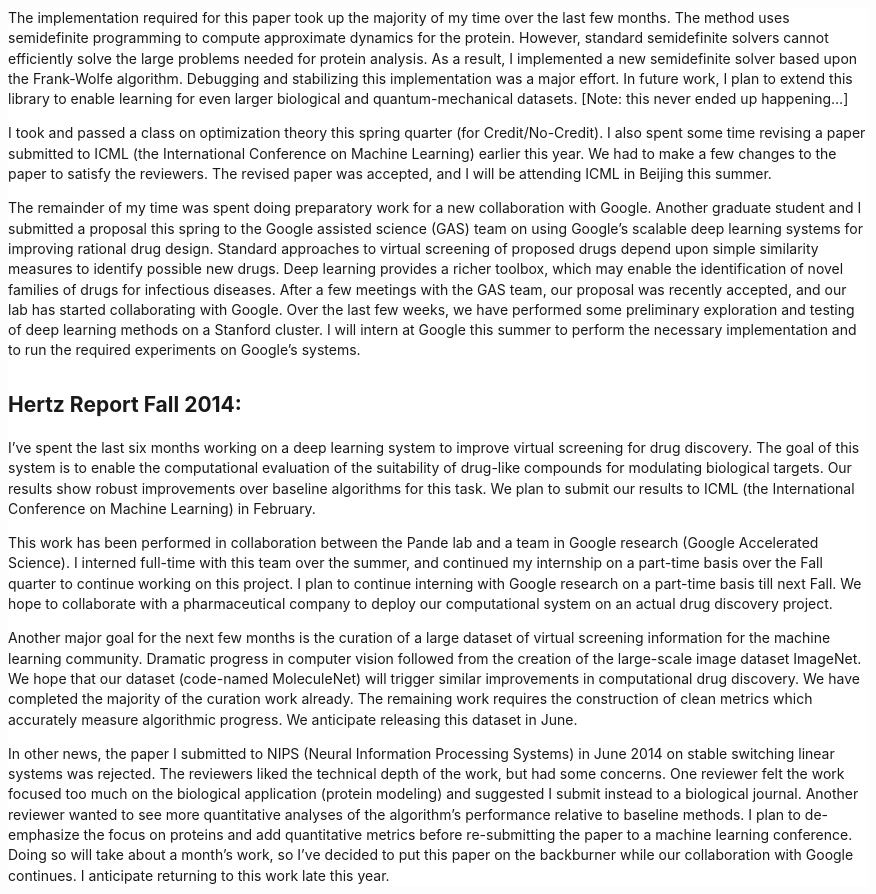 The implementation required for this paper took up the majority of my time over the last few months. The method uses semidefinite programming to compute approximate dynamics for the protein. However, standard semidefinite solvers cannot efficiently solve the large problems needed for protein analysis. As a result, I implemented a new semidefinite solver based upon the Frank-Wolfe algorithm. Debugging and stabilizing this implementation was a major effort. In future work, I plan to extend this library to enable learning for even larger biological and quantum-mechanical datasets. [Note: this never ended up happening…]

I took and passed a class on optimization theory this spring quarter (for Credit/No-Credit). I also spent some time revising a paper submitted to ICML (the International Conference on Machine Learning) earlier this year. We had to make a few changes to the paper to satisfy the reviewers. The revised paper was accepted, and I will be attending ICML in Beijing this summer.

The remainder of my time was spent doing preparatory work for a new collaboration with Google. Another graduate student and I submitted a proposal this spring to the Google assisted science (GAS) team on using Google’s scalable deep learning systems for improving rational drug design. Standard approaches to virtual screening of proposed drugs depend upon simple similarity measures to identify possible new drugs. Deep learning provides a richer toolbox, which may enable the identification of novel families of drugs for infectious diseases. After a few meetings with the GAS team, our proposal was recently accepted, and our lab has started collaborating with Google. Over the last few weeks, we have performed some preliminary exploration and testing of deep learning methods on a Stanford cluster. I will intern at Google this summer to perform the necessary implementation and to run the required experiments on Google’s systems.

## Hertz Report Fall 2014:
I’ve spent the last six months working on a deep learning system to improve virtual screening  for drug discovery. The goal of this system is to enable the computational evaluation of the suitability of drug-like compounds for modulating biological targets. Our results show robust improvements over baseline algorithms for this task. We plan to submit our results to ICML (the International Conference on Machine Learning) in February.

This work has been performed in collaboration between the Pande lab and a team in Google research (Google Accelerated Science). I interned full-time with this team over the summer, and continued my internship on a part-time basis over the Fall quarter to continue working on this project. I plan to continue interning with Google research on a part-time basis till next Fall. We hope to collaborate with a pharmaceutical company to deploy our computational system on an actual drug discovery project.

Another major goal for the next few months is the curation of a large dataset of virtual screening information for the machine learning community. Dramatic progress in computer vision followed from the creation of the large-scale image dataset ImageNet. We hope that our dataset (code-named MoleculeNet) will trigger similar improvements in computational drug discovery. We have completed the majority of the curation work already. The remaining work requires the construction of clean metrics which accurately measure algorithmic progress. We anticipate releasing this dataset in June.

In other news, the paper I submitted to NIPS (Neural Information Processing Systems) in June 2014 on stable switching linear systems was rejected. The reviewers liked the technical depth of the work, but had some concerns. One reviewer felt the work focused too much on the biological application (protein modeling) and suggested I submit instead to a biological journal. Another reviewer wanted to see more quantitative analyses of the algorithm’s performance relative to baseline methods. I plan to de-emphasize the focus on proteins and add quantitative metrics before re-submitting the paper to a machine learning conference. Doing so will take about a month’s work, so I’ve decided to put this paper on the backburner while our collaboration with Google continues. I anticipate returning to this work late this year.
